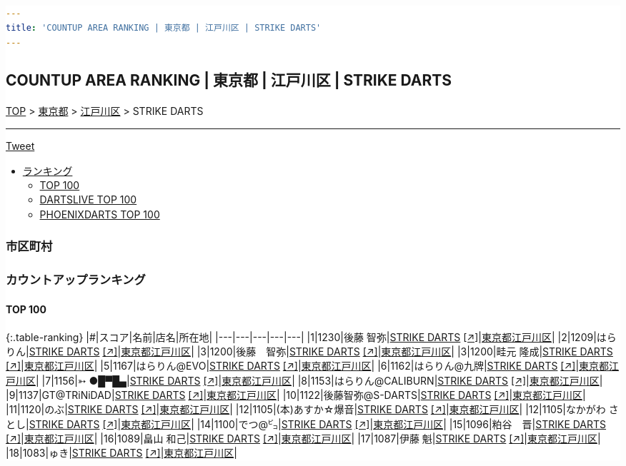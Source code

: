 ```yaml
---
title: 'COUNTUP AREA RANKING | 東京都 | 江戸川区 | STRIKE DARTS'
---
```

## COUNTUP AREA RANKING | 東京都 | 江戸川区 | STRIKE DARTS

[TOP](/darts/rank/) > [東京都](/darts/rank/東京都/) > [江戸川区](/darts/rank/東京都/江戸川区/) > STRIKE DARTS

___

<a href="https://twitter.com/share?ref_src=twsrc%5Etfw" data-text="COUNTUP AREA RANKING | 東京都江戸川区STRIKE DARTS" class="twitter-share-button" data-hashtags="DARTSLIVE,PHOENIXDARTS,darts,ダーツ" data-show-count="false">Tweet</a>

* [ランキング](#カウントアップランキング)
    * [TOP 100](#top-100)
    * [DARTSLIVE TOP 100](#dartslive-top-100)
    * [PHOENIXDARTS TOP 100](#phoenixdarts-top-100)

### 市区町村

<ul>

</ul>

### カウントアップランキング

#### TOP 100



{:.table-ranking}
|#|スコア|名前|店名|所在地|
|---|---|---|---|---|
|1|1230|<span class="rank-name-dl">後藤 智弥</span>|<a href="/darts/rank/shops/0e59a37e6b9a0bda0d9b047a20a7ba1e.html">STRIKE DARTS</a> <a href="https://search.dartslive.com/jp/shop/0e59a37e6b9a0bda0d9b047a20a7ba1e">[↗]</a>|<a href="/darts/rank/東京都/江戸川区">東京都江戸川区</a>|
|2|1209|<span class="rank-name-dl">はらりん</span>|<a href="/darts/rank/shops/0e59a37e6b9a0bda0d9b047a20a7ba1e.html">STRIKE DARTS</a> <a href="https://search.dartslive.com/jp/shop/0e59a37e6b9a0bda0d9b047a20a7ba1e">[↗]</a>|<a href="/darts/rank/東京都/江戸川区">東京都江戸川区</a>|
|3|1200|<span class="rank-name-dl">後藤　智弥</span>|<a href="/darts/rank/shops/0e59a37e6b9a0bda0d9b047a20a7ba1e.html">STRIKE DARTS</a> <a href="https://search.dartslive.com/jp/shop/0e59a37e6b9a0bda0d9b047a20a7ba1e">[↗]</a>|<a href="/darts/rank/東京都/江戸川区">東京都江戸川区</a>|
|3|1200|<span class="rank-name-dl">畦元 隆成</span>|<a href="/darts/rank/shops/0e59a37e6b9a0bda0d9b047a20a7ba1e.html">STRIKE DARTS</a> <a href="https://search.dartslive.com/jp/shop/0e59a37e6b9a0bda0d9b047a20a7ba1e">[↗]</a>|<a href="/darts/rank/東京都/江戸川区">東京都江戸川区</a>|
|5|1167|<span class="rank-name-dl">はらりん@EVO</span>|<a href="/darts/rank/shops/0e59a37e6b9a0bda0d9b047a20a7ba1e.html">STRIKE DARTS</a> <a href="https://search.dartslive.com/jp/shop/0e59a37e6b9a0bda0d9b047a20a7ba1e">[↗]</a>|<a href="/darts/rank/東京都/江戸川区">東京都江戸川区</a>|
|6|1162|<span class="rank-name-dl">はらりん@九牌</span>|<a href="/darts/rank/shops/0e59a37e6b9a0bda0d9b047a20a7ba1e.html">STRIKE DARTS</a> <a href="https://search.dartslive.com/jp/shop/0e59a37e6b9a0bda0d9b047a20a7ba1e">[↗]</a>|<a href="/darts/rank/東京都/江戸川区">東京都江戸川区</a>|
|7|1156|<span class="rank-name-dl">➳ ●█▀█▄</span>|<a href="/darts/rank/shops/0e59a37e6b9a0bda0d9b047a20a7ba1e.html">STRIKE DARTS</a> <a href="https://search.dartslive.com/jp/shop/0e59a37e6b9a0bda0d9b047a20a7ba1e">[↗]</a>|<a href="/darts/rank/東京都/江戸川区">東京都江戸川区</a>|
|8|1153|<span class="rank-name-pd">はらりん@CALIBURN</span>|<a href="/darts/rank/shops/9218.html">STRIKE DARTS</a> <a href="https://vs.phoenixdarts.com/jp/shop/shopDetailInfo/s_9218?s_seq=9218">[↗]</a>|<a href="/darts/rank/東京都/江戸川区">東京都江戸川区</a>|
|9|1137|<span class="rank-name-dl">GT@TRiNiDAD</span>|<a href="/darts/rank/shops/0e59a37e6b9a0bda0d9b047a20a7ba1e.html">STRIKE DARTS</a> <a href="https://search.dartslive.com/jp/shop/0e59a37e6b9a0bda0d9b047a20a7ba1e">[↗]</a>|<a href="/darts/rank/東京都/江戸川区">東京都江戸川区</a>|
|10|1122|<span class="rank-name-dl">後藤智弥@S-DARTS</span>|<a href="/darts/rank/shops/0e59a37e6b9a0bda0d9b047a20a7ba1e.html">STRIKE DARTS</a> <a href="https://search.dartslive.com/jp/shop/0e59a37e6b9a0bda0d9b047a20a7ba1e">[↗]</a>|<a href="/darts/rank/東京都/江戸川区">東京都江戸川区</a>|
|11|1120|<span class="rank-name-dl">のぶ</span>|<a href="/darts/rank/shops/0e59a37e6b9a0bda0d9b047a20a7ba1e.html">STRIKE DARTS</a> <a href="https://search.dartslive.com/jp/shop/0e59a37e6b9a0bda0d9b047a20a7ba1e">[↗]</a>|<a href="/darts/rank/東京都/江戸川区">東京都江戸川区</a>|
|12|1105|<span class="rank-name-dl">(本)あすか☆爆音</span>|<a href="/darts/rank/shops/0e59a37e6b9a0bda0d9b047a20a7ba1e.html">STRIKE DARTS</a> <a href="https://search.dartslive.com/jp/shop/0e59a37e6b9a0bda0d9b047a20a7ba1e">[↗]</a>|<a href="/darts/rank/東京都/江戸川区">東京都江戸川区</a>|
|12|1105|<span class="rank-name-dl">なかがわ さとし</span>|<a href="/darts/rank/shops/0e59a37e6b9a0bda0d9b047a20a7ba1e.html">STRIKE DARTS</a> <a href="https://search.dartslive.com/jp/shop/0e59a37e6b9a0bda0d9b047a20a7ba1e">[↗]</a>|<a href="/darts/rank/東京都/江戸川区">東京都江戸川区</a>|
|14|1100|<span class="rank-name-pd">でつ@㌰</span>|<a href="/darts/rank/shops/9218.html">STRIKE DARTS</a> <a href="https://vs.phoenixdarts.com/jp/shop/shopDetailInfo/s_9218?s_seq=9218">[↗]</a>|<a href="/darts/rank/東京都/江戸川区">東京都江戸川区</a>|
|15|1096|<span class="rank-name-dl">粕谷　晋</span>|<a href="/darts/rank/shops/0e59a37e6b9a0bda0d9b047a20a7ba1e.html">STRIKE DARTS</a> <a href="https://search.dartslive.com/jp/shop/0e59a37e6b9a0bda0d9b047a20a7ba1e">[↗]</a>|<a href="/darts/rank/東京都/江戸川区">東京都江戸川区</a>|
|16|1089|<span class="rank-name-dl">畠山 和己</span>|<a href="/darts/rank/shops/0e59a37e6b9a0bda0d9b047a20a7ba1e.html">STRIKE DARTS</a> <a href="https://search.dartslive.com/jp/shop/0e59a37e6b9a0bda0d9b047a20a7ba1e">[↗]</a>|<a href="/darts/rank/東京都/江戸川区">東京都江戸川区</a>|
|17|1087|<span class="rank-name-dl">伊藤 魁</span>|<a href="/darts/rank/shops/0e59a37e6b9a0bda0d9b047a20a7ba1e.html">STRIKE DARTS</a> <a href="https://search.dartslive.com/jp/shop/0e59a37e6b9a0bda0d9b047a20a7ba1e">[↗]</a>|<a href="/darts/rank/東京都/江戸川区">東京都江戸川区</a>|
|18|1083|<span class="rank-name-dl">ゅき</span>|<a href="/darts/rank/shops/0e59a37e6b9a0bda0d9b047a20a7ba1e.html">STRIKE DARTS</a> <a href="https://search.dartslive.com/jp/shop/0e59a37e6b9a0bda0d9b047a20a7ba1e">[↗]</a>|<a href="/darts/rank/東京都/江戸川区">東京都江戸川区</a>|